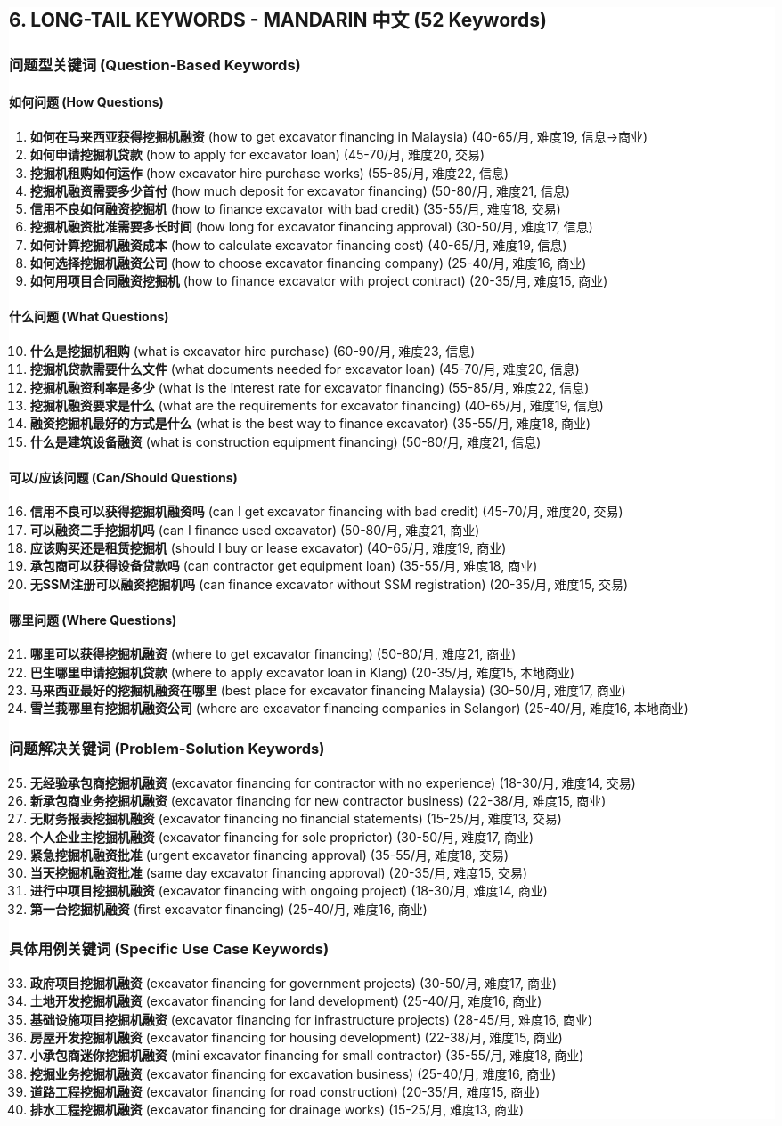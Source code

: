 
## 6. LONG-TAIL KEYWORDS - MANDARIN 中文 (52 Keywords)

### 问题型关键词 (Question-Based Keywords)

#### 如何问题 (How Questions)
1. **如何在马来西亚获得挖掘机融资** (how to get excavator financing in Malaysia) (40-65/月, 难度19, 信息→商业)
2. **如何申请挖掘机贷款** (how to apply for excavator loan) (45-70/月, 难度20, 交易)
3. **挖掘机租购如何运作** (how excavator hire purchase works) (55-85/月, 难度22, 信息)
4. **挖掘机融资需要多少首付** (how much deposit for excavator financing) (50-80/月, 难度21, 信息)
5. **信用不良如何融资挖掘机** (how to finance excavator with bad credit) (35-55/月, 难度18, 交易)
6. **挖掘机融资批准需要多长时间** (how long for excavator financing approval) (30-50/月, 难度17, 信息)
7. **如何计算挖掘机融资成本** (how to calculate excavator financing cost) (40-65/月, 难度19, 信息)
8. **如何选择挖掘机融资公司** (how to choose excavator financing company) (25-40/月, 难度16, 商业)
9. **如何用项目合同融资挖掘机** (how to finance excavator with project contract) (20-35/月, 难度15, 商业)

#### 什么问题 (What Questions)
10. **什么是挖掘机租购** (what is excavator hire purchase) (60-90/月, 难度23, 信息)
11. **挖掘机贷款需要什么文件** (what documents needed for excavator loan) (45-70/月, 难度20, 信息)
12. **挖掘机融资利率是多少** (what is the interest rate for excavator financing) (55-85/月, 难度22, 信息)
13. **挖掘机融资要求是什么** (what are the requirements for excavator financing) (40-65/月, 难度19, 信息)
14. **融资挖掘机最好的方式是什么** (what is the best way to finance excavator) (35-55/月, 难度18, 商业)
15. **什么是建筑设备融资** (what is construction equipment financing) (50-80/月, 难度21, 信息)

#### 可以/应该问题 (Can/Should Questions)
16. **信用不良可以获得挖掘机融资吗** (can I get excavator financing with bad credit) (45-70/月, 难度20, 交易)
17. **可以融资二手挖掘机吗** (can I finance used excavator) (50-80/月, 难度21, 商业)
18. **应该购买还是租赁挖掘机** (should I buy or lease excavator) (40-65/月, 难度19, 商业)
19. **承包商可以获得设备贷款吗** (can contractor get equipment loan) (35-55/月, 难度18, 商业)
20. **无SSM注册可以融资挖掘机吗** (can finance excavator without SSM registration) (20-35/月, 难度15, 交易)

#### 哪里问题 (Where Questions)
21. **哪里可以获得挖掘机融资** (where to get excavator financing) (50-80/月, 难度21, 商业)
22. **巴生哪里申请挖掘机贷款** (where to apply excavator loan in Klang) (20-35/月, 难度15, 本地商业)
23. **马来西亚最好的挖掘机融资在哪里** (best place for excavator financing Malaysia) (30-50/月, 难度17, 商业)
24. **雪兰莪哪里有挖掘机融资公司** (where are excavator financing companies in Selangor) (25-40/月, 难度16, 本地商业)

### 问题解决关键词 (Problem-Solution Keywords)

25. **无经验承包商挖掘机融资** (excavator financing for contractor with no experience) (18-30/月, 难度14, 交易)
26. **新承包商业务挖掘机融资** (excavator financing for new contractor business) (22-38/月, 难度15, 商业)
27. **无财务报表挖掘机融资** (excavator financing no financial statements) (15-25/月, 难度13, 交易)
28. **个人企业主挖掘机融资** (excavator financing for sole proprietor) (30-50/月, 难度17, 商业)
29. **紧急挖掘机融资批准** (urgent excavator financing approval) (35-55/月, 难度18, 交易)
30. **当天挖掘机融资批准** (same day excavator financing approval) (20-35/月, 难度15, 交易)
31. **进行中项目挖掘机融资** (excavator financing with ongoing project) (18-30/月, 难度14, 商业)
32. **第一台挖掘机融资** (first excavator financing) (25-40/月, 难度16, 商业)

### 具体用例关键词 (Specific Use Case Keywords)

33. **政府项目挖掘机融资** (excavator financing for government projects) (30-50/月, 难度17, 商业)
34. **土地开发挖掘机融资** (excavator financing for land development) (25-40/月, 难度16, 商业)
35. **基础设施项目挖掘机融资** (excavator financing for infrastructure projects) (28-45/月, 难度16, 商业)
36. **房屋开发挖掘机融资** (excavator financing for housing development) (22-38/月, 难度15, 商业)
37. **小承包商迷你挖掘机融资** (mini excavator financing for small contractor) (35-55/月, 难度18, 商业)
38. **挖掘业务挖掘机融资** (excavator financing for excavation business) (25-40/月, 难度16, 商业)
39. **道路工程挖掘机融资** (excavator financing for road construction) (20-35/月, 难度15, 商业)
40. **排水工程挖掘机融资** (excavator financing for drainage works) (15-25/月, 难度13, 商业)
